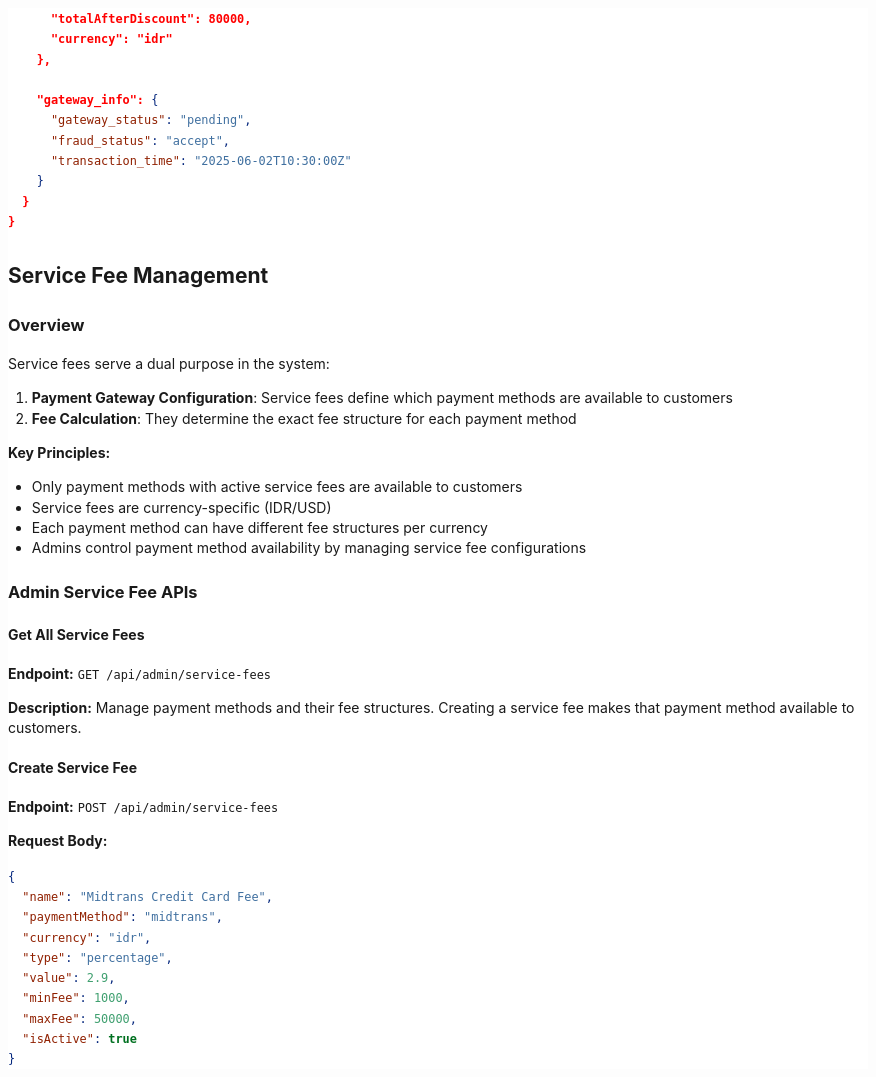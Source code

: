 ```json
      "totalAfterDiscount": 80000,
      "currency": "idr"
    },
    
    "gateway_info": {
      "gateway_status": "pending",
      "fraud_status": "accept",
      "transaction_time": "2025-06-02T10:30:00Z"
    }
  }
}
```

## Service Fee Management

### Overview
Service fees serve a dual purpose in the system:
1. **Payment Gateway Configuration**: Service fees define which payment methods are available to customers
2. **Fee Calculation**: They determine the exact fee structure for each payment method

**Key Principles:**
- Only payment methods with active service fees are available to customers
- Service fees are currency-specific (IDR/USD)
- Each payment method can have different fee structures per currency
- Admins control payment method availability by managing service fee configurations

### Admin Service Fee APIs

#### Get All Service Fees
**Endpoint:** `GET /api/admin/service-fees`

**Description:** Manage payment methods and their fee structures. Creating a service fee makes that payment method available to customers.

#### Create Service Fee
**Endpoint:** `POST /api/admin/service-fees`

**Request Body:**
```json
{
  "name": "Midtrans Credit Card Fee",
  "paymentMethod": "midtrans",
  "currency": "idr",
  "type": "percentage",
  "value": 2.9,
  "minFee": 1000,
  "maxFee": 50000,
  "isActive": true
}
```
